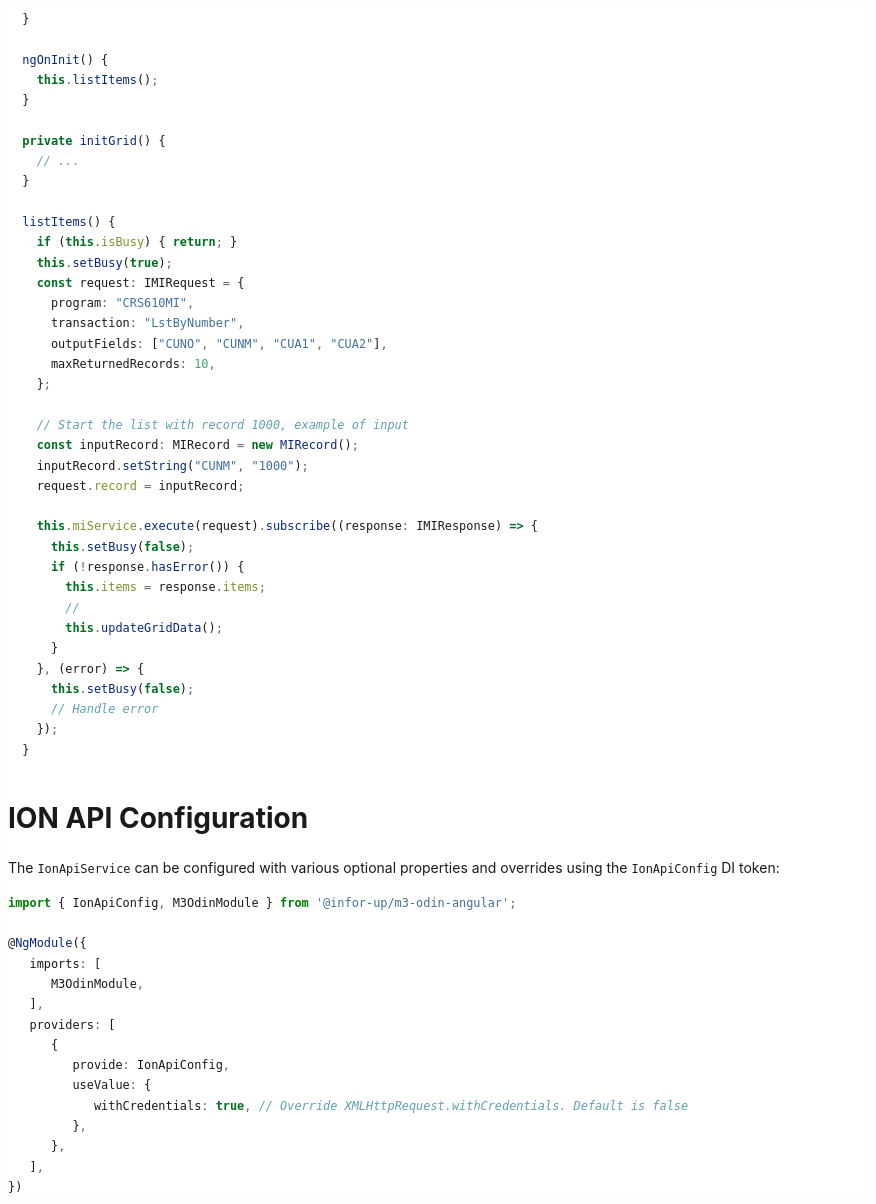 ```typescript
  }

  ngOnInit() {
    this.listItems();
  }

  private initGrid() {
    // ...
  }

  listItems() {
    if (this.isBusy) { return; }
    this.setBusy(true);
    const request: IMIRequest = {
      program: "CRS610MI",
      transaction: "LstByNumber",
      outputFields: ["CUNO", "CUNM", "CUA1", "CUA2"],
      maxReturnedRecords: 10,
	};

	// Start the list with record 1000, example of input
    const inputRecord: MIRecord = new MIRecord();
    inputRecord.setString("CUNM", "1000");
    request.record = inputRecord;

    this.miService.execute(request).subscribe((response: IMIResponse) => {
      this.setBusy(false);
      if (!response.hasError()) {
		this.items = response.items;
		//
        this.updateGridData();
      }
    }, (error) => {
      this.setBusy(false);
      // Handle error
    });
  }
```

# <a id="ionapi-configuration"></a> ION API Configuration

The `IonApiService` can be configured with various optional properties and overrides using the `IonApiConfig` DI token:

```typescript
import { IonApiConfig, M3OdinModule } from '@infor-up/m3-odin-angular';

@NgModule({
   imports: [
      M3OdinModule,
   ],
   providers: [
      {
         provide: IonApiConfig,
         useValue: {
            withCredentials: true, // Override XMLHttpRequest.withCredentials. Default is false
         },
      },
   ],
})
```
